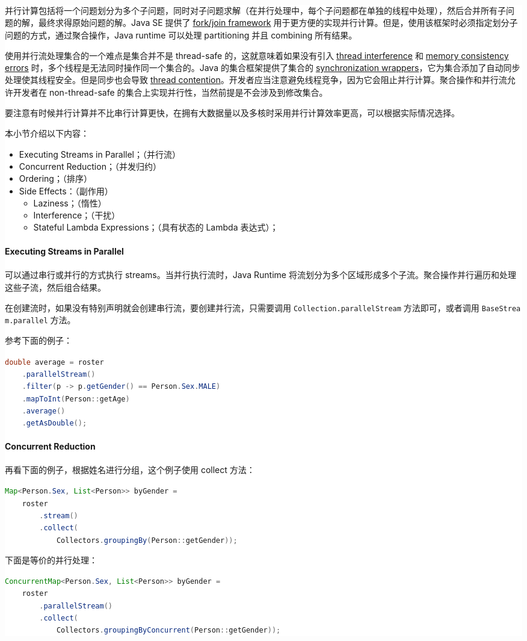 并行计算包括将一个问题划分为多个子问题，同时对子问题求解（在并行处理中，每个子问题都在单独的线程中处理），然后合并所有子问题的解，最终求得原始问题的解。Java SE 提供了 [fork/join framework](https://docs.oracle.com/javase/tutorial/essential/concurrency/forkjoin.html) 用于更方便的实现并行计算。但是，使用该框架时必须指定划分子问题的方式，通过聚合操作，Java runtime 可以处理 partitioning 并且 combining 所有结果。

使用并行流处理集合的一个难点是集合并不是 thread-safe 的，这就意味着如果没有引入 [thread interference](https://docs.oracle.com/javase/tutorial/essential/concurrency/interfere.html) 和 [memory consistency errors](https://docs.oracle.com/javase/tutorial/essential/concurrency/memconsist.html) 时，多个线程是无法同时操作同一个集合的。Java 的集合框架提供了集合的 [synchronization wrappers](https://docs.oracle.com/javase/tutorial/collections/implementations/wrapper.html)，它为集合添加了自动同步处理使其线程安全。但是同步也会导致 [thread contention](https://docs.oracle.com/javase/tutorial/essential/concurrency/sync.html#thread_contention)。开发者应当注意避免线程竞争，因为它会阻止并行计算。聚合操作和并行流允许开发者在 non-thread-safe 的集合上实现并行性，当然前提是不会涉及到修改集合。

要注意有时候并行计算并不比串行计算更快，在拥有大数据量以及多核时采用并行计算效率更高，可以根据实际情况选择。

本小节介绍以下内容：

- Executing Streams in Parallel；（并行流）
- Concurrent Reduction；（并发归约）
- Ordering；（排序）
- Side Effects：（副作用）
  - Laziness；（惰性）
  - Interference；（干扰）
  - Stateful Lambda Expressions；（具有状态的 Lambda 表达式）；

#### Executing Streams in Parallel

可以通过串行或并行的方式执行 streams。当并行执行流时，Java Runtime 将流划分为多个区域形成多个子流。聚合操作并行遍历和处理这些子流，然后组合结果。

在创建流时，如果没有特别声明就会创建串行流，要创建并行流，只需要调用 `Collection.parallelStream` 方法即可，或者调用 `BaseStream.parallel` 方法。

参考下面的例子：

```java
double average = roster
    .parallelStream()
    .filter(p -> p.getGender() == Person.Sex.MALE)
    .mapToInt(Person::getAge)
    .average()
    .getAsDouble();
```

#### Concurrent Reduction

再看下面的例子，根据姓名进行分组，这个例子使用 collect 方法：

```java
Map<Person.Sex, List<Person>> byGender =
    roster
        .stream()
        .collect(
            Collectors.groupingBy(Person::getGender));
```

下面是等价的并行处理：

```java
ConcurrentMap<Person.Sex, List<Person>> byGender =
    roster
        .parallelStream()
        .collect(
            Collectors.groupingByConcurrent(Person::getGender));
```
